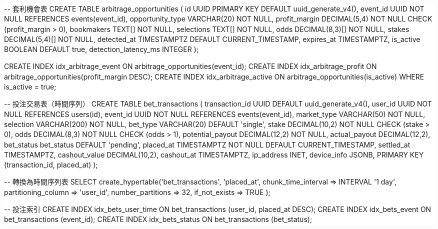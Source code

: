 -- 套利機會表
CREATE TABLE arbitrage_opportunities (
    id UUID PRIMARY KEY DEFAULT uuid_generate_v4(),
    event_id UUID NOT NULL REFERENCES events(event_id),
    opportunity_type VARCHAR(20) NOT NULL,
    profit_margin DECIMAL(5,4) NOT NULL CHECK (profit_margin > 0),
    bookmakers TEXT[] NOT NULL,
    selections TEXT[] NOT NULL,
    odds DECIMAL(8,3)[] NOT NULL,
    stakes DECIMAL(5,4)[] NOT NULL,
    detected_at TIMESTAMPTZ DEFAULT CURRENT_TIMESTAMP,
    expires_at TIMESTAMPTZ,
    is_active BOOLEAN DEFAULT true,
    detection_latency_ms INTEGER
);

CREATE INDEX idx_arbitrage_event ON arbitrage_opportunities(event_id);
CREATE INDEX idx_arbitrage_profit ON arbitrage_opportunities(profit_margin DESC);
CREATE INDEX idx_arbitrage_active ON arbitrage_opportunities(is_active) WHERE is_active = true;

-- 投注交易表（時間序列）
CREATE TABLE bet_transactions (
    transaction_id UUID DEFAULT uuid_generate_v4(),
    user_id UUID NOT NULL REFERENCES users(id),
    event_id UUID NOT NULL REFERENCES events(event_id),
    market_type VARCHAR(50) NOT NULL,
    selection VARCHAR(200) NOT NULL,
    bet_type VARCHAR(20) DEFAULT 'single',
    stake DECIMAL(10,2) NOT NULL CHECK (stake > 0),
    odds DECIMAL(8,3) NOT NULL CHECK (odds > 1),
    potential_payout DECIMAL(12,2) NOT NULL,
    actual_payout DECIMAL(12,2),
    bet_status bet_status DEFAULT 'pending',
    placed_at TIMESTAMPTZ NOT NULL DEFAULT CURRENT_TIMESTAMP,
    settled_at TIMESTAMPTZ,
    cashout_value DECIMAL(10,2),
    cashout_at TIMESTAMPTZ,
    ip_address INET,
    device_info JSONB,
    PRIMARY KEY (transaction_id, placed_at)
);

-- 轉換為時間序列表
SELECT create_hypertable('bet_transactions', 'placed_at',
    chunk_time_interval => INTERVAL '1 day',
    partitioning_column => 'user_id',
    number_partitions => 32,
    if_not_exists => TRUE
);

-- 投注索引
CREATE INDEX idx_bets_user_time ON bet_transactions (user_id, placed_at DESC);
CREATE INDEX idx_bets_event ON bet_transactions (event_id);
CREATE INDEX idx_bets_status ON bet_transactions (bet_status);

